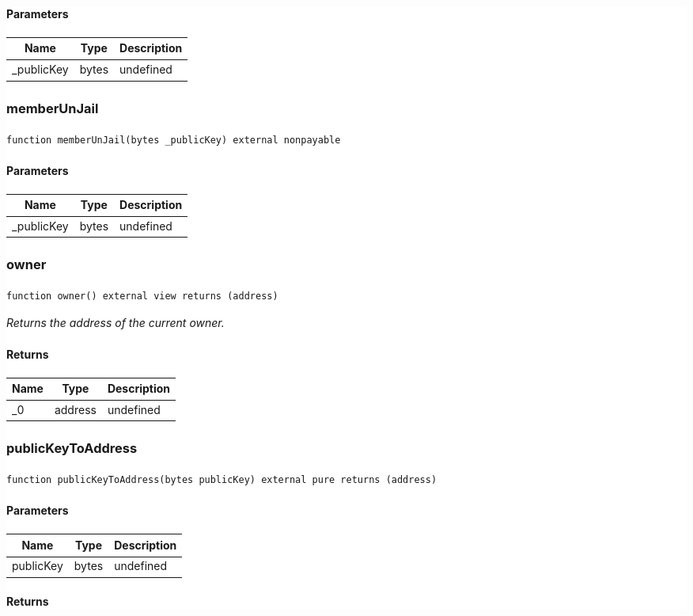 



#### Parameters

| Name | Type | Description |
|---|---|---|
| _publicKey | bytes | undefined

### memberUnJail

```solidity
function memberUnJail(bytes _publicKey) external nonpayable
```





#### Parameters

| Name | Type | Description |
|---|---|---|
| _publicKey | bytes | undefined

### owner

```solidity
function owner() external view returns (address)
```



*Returns the address of the current owner.*


#### Returns

| Name | Type | Description |
|---|---|---|
| _0 | address | undefined

### publicKeyToAddress

```solidity
function publicKeyToAddress(bytes publicKey) external pure returns (address)
```





#### Parameters

| Name | Type | Description |
|---|---|---|
| publicKey | bytes | undefined

#### Returns
